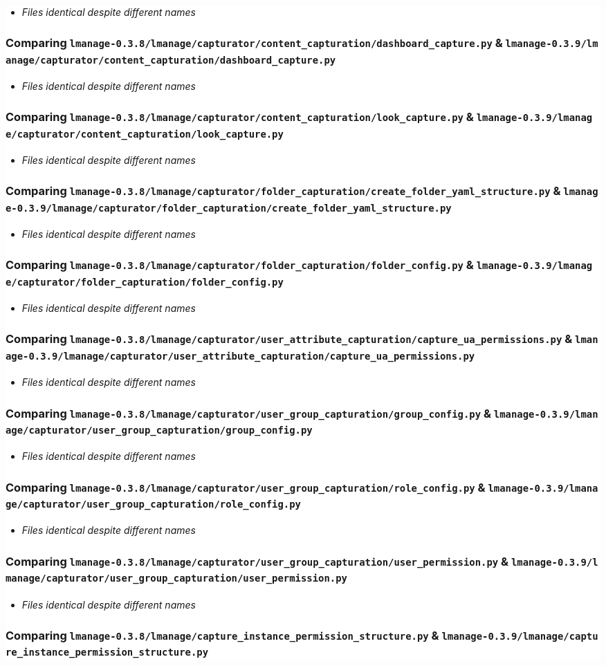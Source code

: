 * *Files identical despite different names*

### Comparing `lmanage-0.3.8/lmanage/capturator/content_capturation/dashboard_capture.py` & `lmanage-0.3.9/lmanage/capturator/content_capturation/dashboard_capture.py`

 * *Files identical despite different names*

### Comparing `lmanage-0.3.8/lmanage/capturator/content_capturation/look_capture.py` & `lmanage-0.3.9/lmanage/capturator/content_capturation/look_capture.py`

 * *Files identical despite different names*

### Comparing `lmanage-0.3.8/lmanage/capturator/folder_capturation/create_folder_yaml_structure.py` & `lmanage-0.3.9/lmanage/capturator/folder_capturation/create_folder_yaml_structure.py`

 * *Files identical despite different names*

### Comparing `lmanage-0.3.8/lmanage/capturator/folder_capturation/folder_config.py` & `lmanage-0.3.9/lmanage/capturator/folder_capturation/folder_config.py`

 * *Files identical despite different names*

### Comparing `lmanage-0.3.8/lmanage/capturator/user_attribute_capturation/capture_ua_permissions.py` & `lmanage-0.3.9/lmanage/capturator/user_attribute_capturation/capture_ua_permissions.py`

 * *Files identical despite different names*

### Comparing `lmanage-0.3.8/lmanage/capturator/user_group_capturation/group_config.py` & `lmanage-0.3.9/lmanage/capturator/user_group_capturation/group_config.py`

 * *Files identical despite different names*

### Comparing `lmanage-0.3.8/lmanage/capturator/user_group_capturation/role_config.py` & `lmanage-0.3.9/lmanage/capturator/user_group_capturation/role_config.py`

 * *Files identical despite different names*

### Comparing `lmanage-0.3.8/lmanage/capturator/user_group_capturation/user_permission.py` & `lmanage-0.3.9/lmanage/capturator/user_group_capturation/user_permission.py`

 * *Files identical despite different names*

### Comparing `lmanage-0.3.8/lmanage/capture_instance_permission_structure.py` & `lmanage-0.3.9/lmanage/capture_instance_permission_structure.py`
